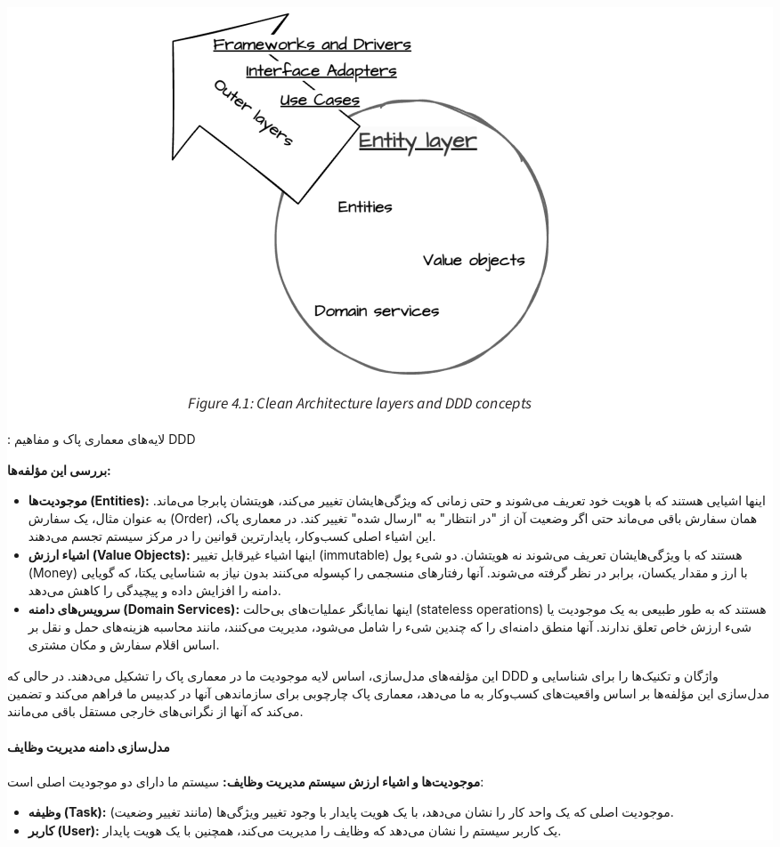 ![](./pic/4-1.png)

: لایه‌های معماری پاک و مفاهیم DDD

**بررسی این مؤلفه‌ها:**

* **موجودیت‌ها (Entities):** اینها اشیایی هستند که با هویت خود تعریف می‌شوند و حتی زمانی که ویژگی‌هایشان تغییر می‌کند، هویتشان پابرجا می‌ماند. به عنوان مثال، یک سفارش (Order) همان سفارش باقی می‌ماند حتی اگر وضعیت آن از "در انتظار" به "ارسال شده" تغییر کند. در معماری پاک، این اشیاء اصلی کسب‌وکار، پایدارترین قوانین را در مرکز سیستم تجسم می‌دهند.
* **اشیاء ارزش (Value Objects):** اینها اشیاء غیرقابل تغییر (immutable) هستند که با ویژگی‌هایشان تعریف می‌شوند نه هویتشان. دو شیء پول (Money) با ارز و مقدار یکسان، برابر در نظر گرفته می‌شوند. آنها رفتارهای منسجمی را کپسوله می‌کنند بدون نیاز به شناسایی یکتا، که گویایی دامنه را افزایش داده و پیچیدگی را کاهش می‌دهد.
* **سرویس‌های دامنه (Domain Services):** اینها نمایانگر عملیات‌های بی‌حالت (stateless operations) هستند که به طور طبیعی به یک موجودیت یا شیء ارزش خاص تعلق ندارند. آنها منطق دامنه‌ای را که چندین شیء را شامل می‌شود، مدیریت می‌کنند، مانند محاسبه هزینه‌های حمل و نقل بر اساس اقلام سفارش و مکان مشتری.

این مؤلفه‌های مدل‌سازی، اساس لایه موجودیت ما در معماری پاک را تشکیل می‌دهند. در حالی که DDD واژگان و تکنیک‌ها را برای شناسایی و مدل‌سازی این مؤلفه‌ها بر اساس واقعیت‌های کسب‌وکار به ما می‌دهد، معماری پاک چارچوبی برای سازماندهی آنها در کدبیس ما فراهم می‌کند و تضمین می‌کند که آنها از نگرانی‌های خارجی مستقل باقی می‌مانند.

#### **مدل‌سازی دامنه مدیریت وظایف**

**موجودیت‌ها و اشیاء ارزش سیستم مدیریت وظایف:**
سیستم ما دارای دو موجودیت اصلی است:

* **وظیفه (Task):** موجودیت اصلی که یک واحد کار را نشان می‌دهد، با یک هویت پایدار با وجود تغییر ویژگی‌ها (مانند تغییر وضعیت).
* **کاربر (User):** یک کاربر سیستم را نشان می‌دهد که وظایف را مدیریت می‌کند، همچنین با یک هویت پایدار.
